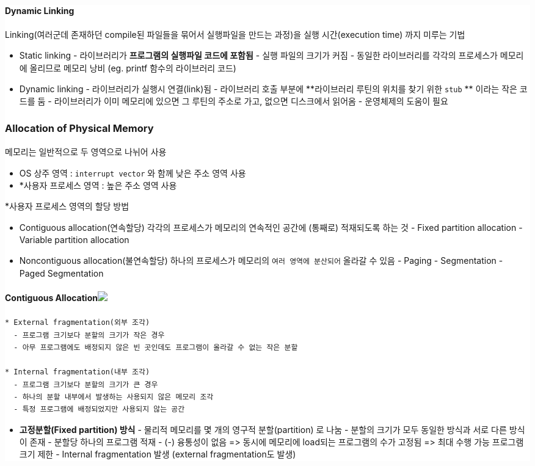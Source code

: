 #### Dynamic Linking
Linking(여러군데 존재하던 compile된 파일들을 묶어서 실행파일을 만드는 과정)을 실행 시간(execution time) 까지 미루는 기법
- Static linking
\- 라이브러리가 **프로그램의 실행파일 코드에 포함됨**
\- 실행 파일의 크기가 커짐
\- 동일한 라이브러리를 각각의 프로세스가 메모리에 올리므로 메모리 낭비
(eg. printf 함수의 라이브러리 코드)

- Dynamic linking
\- 라이브러리가 실행시 연결(link)됨
\- 라이브러리 호출 부분에 **라이브러리 루틴의 위치를 찾기 위한 `stub` ** 이라는 작은 코드를 둠
\- 라이브러리가 이미 메모리에 있으면 그 루틴의 주소로 가고, 없으면 디스크에서 읽어옴 
\- 운영체제의 도움이 필요

### Allocation of Physical Memory
메모리는 일반적으로 두 영역으로 나뉘어 사용
- OS 상주 영역 : `interrupt vector` 와 함께 낮은 주소 영역 사용
- *사용자 프로세스 영역 : 높은 주소 영역 사용

*사용자 프로세스 영역의 할당 방법
- Contiguous allocation(연속할당)
각각의 프로세스가 메모리의 연속적인 공간에 (통째로) 적재되도록 하는 것
\- Fixed partition allocation 
\- Variable partition allocation

- Noncontiguous allocation(불연속할당)
하나의 프로세스가 메모리의 `여러 영역에 분산되어` 올라갈 수 있음
\- Paging
\- Segmentation
\- Paged Segmentation

#### Contiguous Allocation![](https://velog.velcdn.com/images/ddongpuri/post/669aa5eb-77d9-4475-abf8-70cb50595cd0/image.png)
```
* External fragmentation(외부 조각)
  - 프로그램 크기보다 분할의 크기가 작은 경우
  - 아무 프로그램에도 배정되지 않은 빈 곳인데도 프로그램이 올라갈 수 없는 작은 분할

* Internal fragmentation(내부 조각)
  - 프로그램 크기보다 분할의 크기가 큰 경우
  - 하나의 분할 내부에서 발생하는 사용되지 않은 메모리 조각
  - 특정 프로그램에 배정되었지만 사용되지 않는 공간
```

- **고정분할(Fixed partition) 방식**
\- 물리적 메모리를 몇 개의 영구적 분할(partition) 로 나눔
\- 분할의 크기가 모두 동일한 방식과 서로 다른 방식이 존재
\- 분할당 하나의 프로그램 적재
\- (-) 융통성이 없음
	=> 동시에 메모리에 load되는 프로그램의 수가 고정됨
    => 최대 수행 가능 프로그램 크기 제한 
\- Internal fragmentation 발생 (external fragmentation도 발생)
